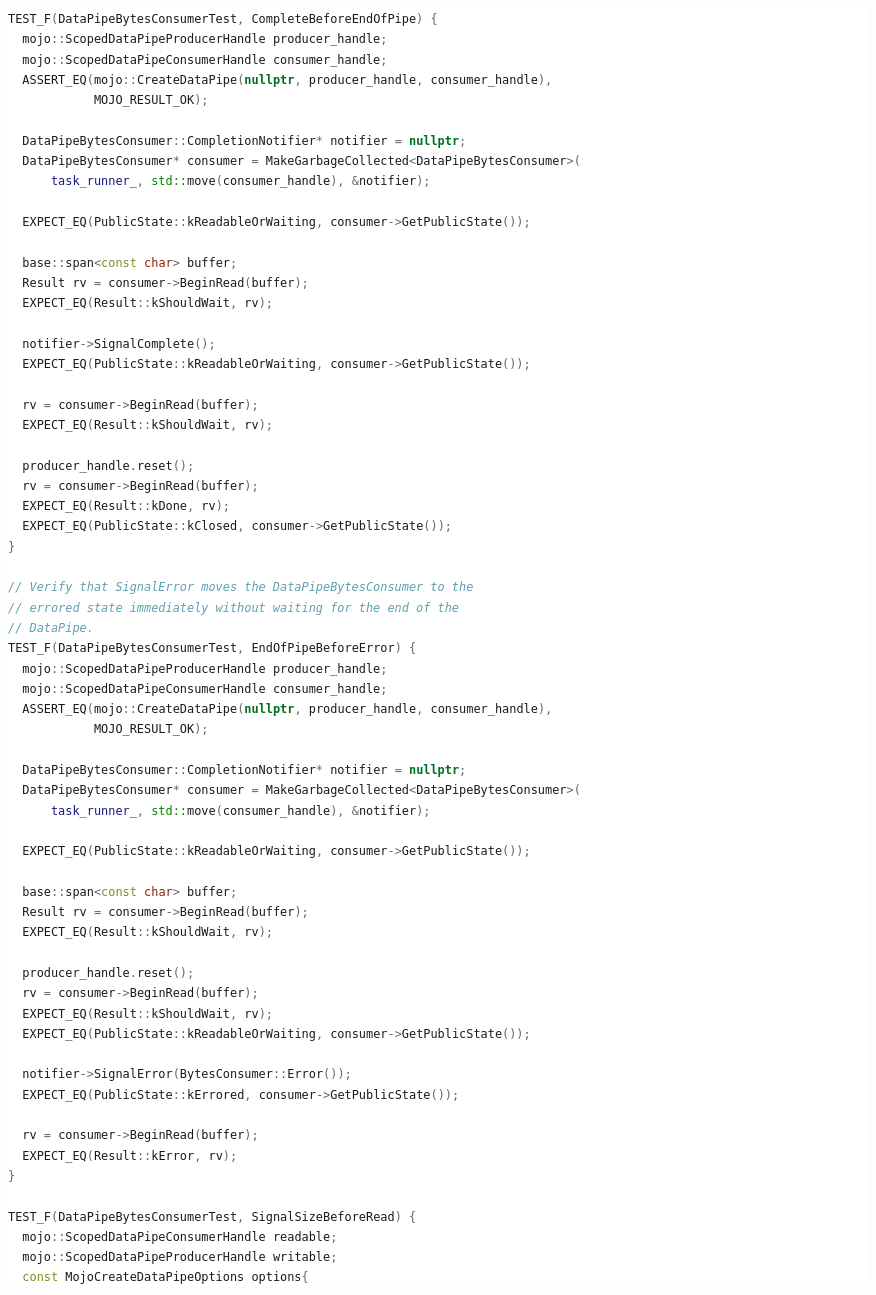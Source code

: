 ```cpp
TEST_F(DataPipeBytesConsumerTest, CompleteBeforeEndOfPipe) {
  mojo::ScopedDataPipeProducerHandle producer_handle;
  mojo::ScopedDataPipeConsumerHandle consumer_handle;
  ASSERT_EQ(mojo::CreateDataPipe(nullptr, producer_handle, consumer_handle),
            MOJO_RESULT_OK);

  DataPipeBytesConsumer::CompletionNotifier* notifier = nullptr;
  DataPipeBytesConsumer* consumer = MakeGarbageCollected<DataPipeBytesConsumer>(
      task_runner_, std::move(consumer_handle), &notifier);

  EXPECT_EQ(PublicState::kReadableOrWaiting, consumer->GetPublicState());

  base::span<const char> buffer;
  Result rv = consumer->BeginRead(buffer);
  EXPECT_EQ(Result::kShouldWait, rv);

  notifier->SignalComplete();
  EXPECT_EQ(PublicState::kReadableOrWaiting, consumer->GetPublicState());

  rv = consumer->BeginRead(buffer);
  EXPECT_EQ(Result::kShouldWait, rv);

  producer_handle.reset();
  rv = consumer->BeginRead(buffer);
  EXPECT_EQ(Result::kDone, rv);
  EXPECT_EQ(PublicState::kClosed, consumer->GetPublicState());
}

// Verify that SignalError moves the DataPipeBytesConsumer to the
// errored state immediately without waiting for the end of the
// DataPipe.
TEST_F(DataPipeBytesConsumerTest, EndOfPipeBeforeError) {
  mojo::ScopedDataPipeProducerHandle producer_handle;
  mojo::ScopedDataPipeConsumerHandle consumer_handle;
  ASSERT_EQ(mojo::CreateDataPipe(nullptr, producer_handle, consumer_handle),
            MOJO_RESULT_OK);

  DataPipeBytesConsumer::CompletionNotifier* notifier = nullptr;
  DataPipeBytesConsumer* consumer = MakeGarbageCollected<DataPipeBytesConsumer>(
      task_runner_, std::move(consumer_handle), &notifier);

  EXPECT_EQ(PublicState::kReadableOrWaiting, consumer->GetPublicState());

  base::span<const char> buffer;
  Result rv = consumer->BeginRead(buffer);
  EXPECT_EQ(Result::kShouldWait, rv);

  producer_handle.reset();
  rv = consumer->BeginRead(buffer);
  EXPECT_EQ(Result::kShouldWait, rv);
  EXPECT_EQ(PublicState::kReadableOrWaiting, consumer->GetPublicState());

  notifier->SignalError(BytesConsumer::Error());
  EXPECT_EQ(PublicState::kErrored, consumer->GetPublicState());

  rv = consumer->BeginRead(buffer);
  EXPECT_EQ(Result::kError, rv);
}

TEST_F(DataPipeBytesConsumerTest, SignalSizeBeforeRead) {
  mojo::ScopedDataPipeConsumerHandle readable;
  mojo::ScopedDataPipeProducerHandle writable;
  const MojoCreateDataPipeOptions options{
```